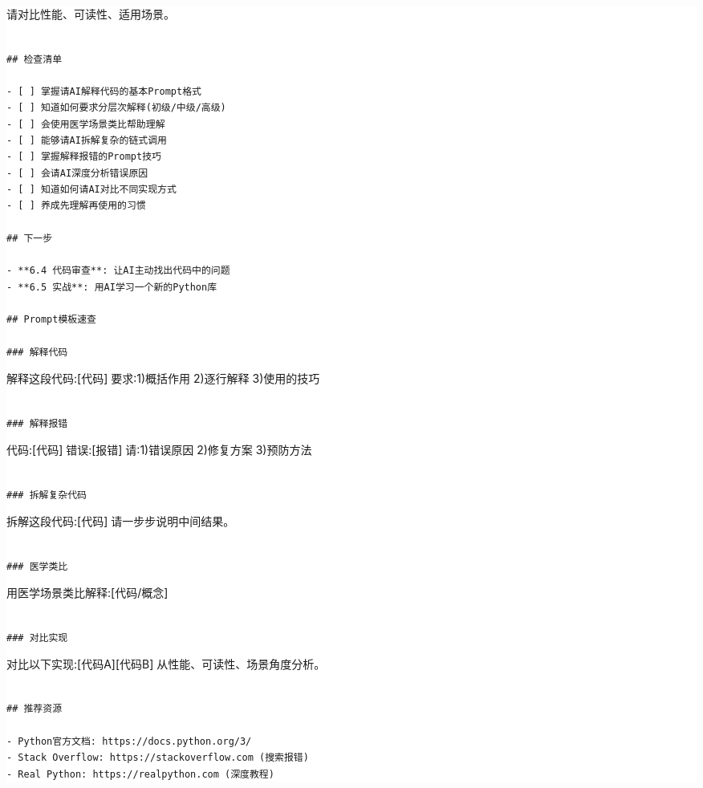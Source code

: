 请对比性能、可读性、适用场景。
```

## 检查清单

- [ ] 掌握请AI解释代码的基本Prompt格式
- [ ] 知道如何要求分层次解释(初级/中级/高级)
- [ ] 会使用医学场景类比帮助理解
- [ ] 能够请AI拆解复杂的链式调用
- [ ] 掌握解释报错的Prompt技巧
- [ ] 会请AI深度分析错误原因
- [ ] 知道如何请AI对比不同实现方式
- [ ] 养成先理解再使用的习惯

## 下一步

- **6.4 代码审查**: 让AI主动找出代码中的问题
- **6.5 实战**: 用AI学习一个新的Python库

## Prompt模板速查

### 解释代码
```
解释这段代码:[代码]
要求:1)概括作用 2)逐行解释 3)使用的技巧
```

### 解释报错
```
代码:[代码]
错误:[报错]
请:1)错误原因 2)修复方案 3)预防方法
```

### 拆解复杂代码
```
拆解这段代码:[代码]
请一步步说明中间结果。
```

### 医学类比
```
用医学场景类比解释:[代码/概念]
```

### 对比实现
```
对比以下实现:[代码A][代码B]
从性能、可读性、场景角度分析。
```

## 推荐资源

- Python官方文档: https://docs.python.org/3/
- Stack Overflow: https://stackoverflow.com (搜索报错)
- Real Python: https://realpython.com (深度教程)
